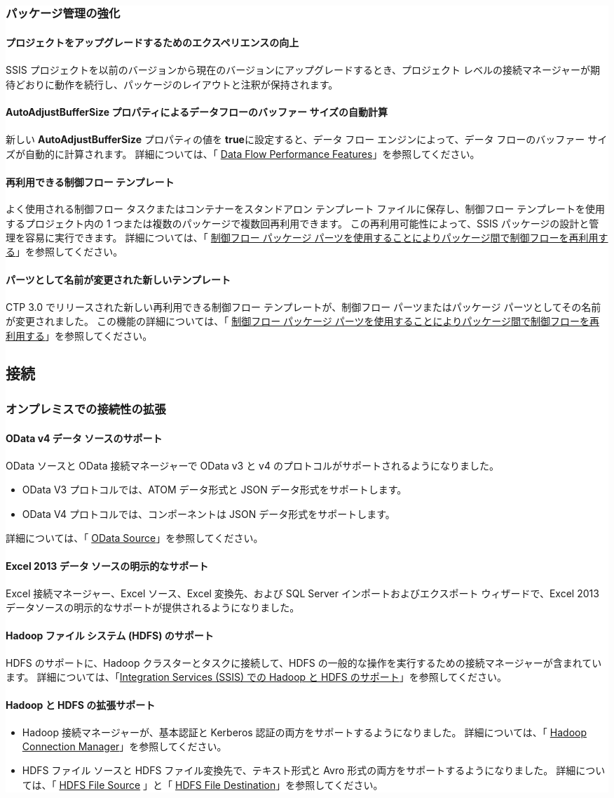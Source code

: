 ### <a name="better-package-management"></a>パッケージ管理の強化

####  <a name="ProjectUpgrade"></a> プロジェクトをアップグレードするためのエクスペリエンスの向上  
 SSIS プロジェクトを以前のバージョンから現在のバージョンにアップグレードするとき、プロジェクト レベルの接続マネージャーが期待どおりに動作を続行し、パッケージのレイアウトと注釈が保持されます。  

####  <a name="BufferSize"></a> AutoAdjustBufferSize プロパティによるデータフローのバッファー サイズの自動計算  
 新しい **AutoAdjustBufferSize** プロパティの値を **true**に設定すると、データ フロー エンジンによって、データ フローのバッファー サイズが自動的に計算されます。 詳細については、「 [Data Flow Performance Features](../integration-services/data-flow/data-flow-performance-features.md)」を参照してください。  

####  <a name="Templates"></a> 再利用できる制御フロー テンプレート  
 よく使用される制御フロー タスクまたはコンテナーをスタンドアロン テンプレート ファイルに保存し、制御フロー テンプレートを使用するプロジェクト内の 1 つまたは複数のパッケージで複数回再利用できます。 この再利用可能性によって、SSIS パッケージの設計と管理を容易に実行できます。 詳細については、「 [制御フロー パッケージ パーツを使用することによりパッケージ間で制御フローを再利用する](../integration-services/reuse-control-flow-across-packages-by-using-control-flow-package-parts.md)」を参照してください。  

####  <a name="Parts"></a> パーツとして名前が変更された新しいテンプレート  
 CTP 3.0 でリリースされた新しい再利用できる制御フロー テンプレートが、制御フロー パーツまたはパッケージ パーツとしてその名前が変更されました。 この機能の詳細については、「 [制御フロー パッケージ パーツを使用することによりパッケージ間で制御フローを再利用する](../integration-services/reuse-control-flow-across-packages-by-using-control-flow-package-parts.md)」を参照してください。  

## <a name="connectivity"></a>接続  

### <a name="expanded-connectivity-on-premises"></a>オンプレミスでの接続性の拡張

####  <a name="ODatav4"></a> OData v4 データ ソースのサポート  
 OData ソースと OData 接続マネージャーで OData v3 と v4 のプロトコルがサポートされるようになりました。  
  
-   OData V3 プロトコルでは、ATOM データ形式と JSON データ形式をサポートします。  
  
-   OData V4 プロトコルでは、コンポーネントは JSON データ形式をサポートします。  
  
 詳細については、「 [OData Source](../integration-services/data-flow/odata-source.md)」を参照してください。  

####  <a name="Excel2013"></a> Excel 2013 データ ソースの明示的なサポート  
 Excel 接続マネージャー、Excel ソース、Excel 変換先、および SQL Server インポートおよびエクスポート ウィザードで、Excel 2013 データソースの明示的なサポートが提供されるようになりました。 

####  <a name="HDFS"></a> Hadoop ファイル システム (HDFS) のサポート  
 HDFS のサポートに、Hadoop クラスターとタスクに接続して、HDFS の一般的な操作を実行するための接続マネージャーが含まれています。 詳細については、「[Integration Services &#40;SSIS&#41; での Hadoop と HDFS のサポート](../integration-services/hadoop-and-hdfs-support-in-integration-services-ssis.md)」を参照してください。  

####  <a name="more_hadoop"></a> Hadoop と HDFS の拡張サポート  
  
-   Hadoop 接続マネージャーが、基本認証と Kerberos 認証の両方をサポートするようになりました。 詳細については、「 [Hadoop Connection Manager](../integration-services/connection-manager/hadoop-connection-manager.md)」を参照してください。  
  
-   HDFS ファイル ソースと HDFS ファイル変換先で、テキスト形式と Avro 形式の両方をサポートするようになりました。 詳細については、「  [HDFS File Source](../integration-services/data-flow/hdfs-file-source.md) 」と「  [HDFS File Destination](../integration-services/data-flow/hdfs-file-destination.md)」を参照してください。  
  